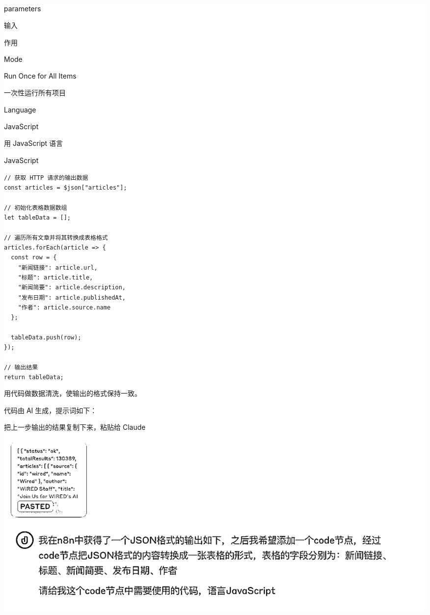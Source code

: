 parameters

输入

作用

Mode

Run Once for All Items

一次性运行所有项目

Language

JavaScript

用 JavaScript 语言

JavaScript

```
// 获取 HTTP 请求的输出数据
const articles = $json["articles"];

// 初始化表格数据数组
let tableData = [];

// 遍历所有文章并将其转换成表格格式
articles.forEach(article => {
  const row = {
    "新闻链接": article.url,
    "标题": article.title,
    "新闻简要": article.description,
    "发布日期": article.publishedAt,
    "作者": article.source.name
  };

  tableData.push(row);
});

// 输出结果
return tableData;
```

用代码做数据清洗，使输出的格式保持一致。

代码由 AI 生成，提示词如下：

把上一步输出的结果复制下来，粘贴给 Claude

![](img/348adb4a0bf3f1ab997c71767dfa8c57.png)
